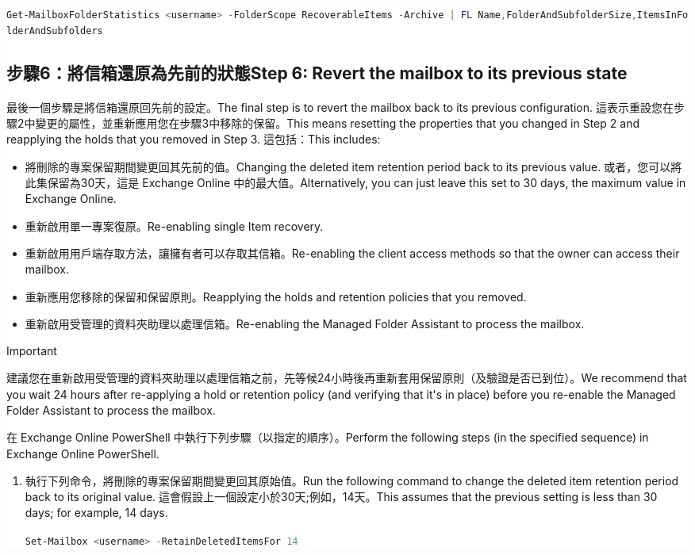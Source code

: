 ```powershell
Get-MailboxFolderStatistics <username> -FolderScope RecoverableItems -Archive | FL Name,FolderAndSubfolderSize,ItemsInFolderAndSubfolders
```

## <a name="step-6-revert-the-mailbox-to-its-previous-state"></a><span data-ttu-id="271ad-246">步驟6：將信箱還原為先前的狀態</span><span class="sxs-lookup"><span data-stu-id="271ad-246">Step 6: Revert the mailbox to its previous state</span></span>

<span data-ttu-id="271ad-247">最後一個步驟是將信箱還原回先前的設定。</span><span class="sxs-lookup"><span data-stu-id="271ad-247">The final step is to revert the mailbox back to its previous configuration.</span></span> <span data-ttu-id="271ad-248">這表示重設您在步驟2中變更的屬性，並重新應用您在步驟3中移除的保留。</span><span class="sxs-lookup"><span data-stu-id="271ad-248">This means resetting the properties that you changed in Step 2 and reapplying the holds that you removed in Step 3.</span></span> <span data-ttu-id="271ad-249">這包括：</span><span class="sxs-lookup"><span data-stu-id="271ad-249">This includes:</span></span>
  
- <span data-ttu-id="271ad-250">將刪除的專案保留期間變更回其先前的值。</span><span class="sxs-lookup"><span data-stu-id="271ad-250">Changing the deleted item retention period back to its previous value.</span></span> <span data-ttu-id="271ad-251">或者，您可以將此集保留為30天，這是 Exchange Online 中的最大值。</span><span class="sxs-lookup"><span data-stu-id="271ad-251">Alternatively, you can just leave this set to 30 days, the maximum value in Exchange Online.</span></span>
    
- <span data-ttu-id="271ad-252">重新啟用單一專案復原。</span><span class="sxs-lookup"><span data-stu-id="271ad-252">Re-enabling single Item recovery.</span></span>
    
- <span data-ttu-id="271ad-253">重新啟用用戶端存取方法，讓擁有者可以存取其信箱。</span><span class="sxs-lookup"><span data-stu-id="271ad-253">Re-enabling the client access methods so that the owner can access their mailbox.</span></span>
    
- <span data-ttu-id="271ad-254">重新應用您移除的保留和保留原則。</span><span class="sxs-lookup"><span data-stu-id="271ad-254">Reapplying the holds and retention policies that you removed.</span></span>
    
- <span data-ttu-id="271ad-255">重新啟用受管理的資料夾助理以處理信箱。</span><span class="sxs-lookup"><span data-stu-id="271ad-255">Re-enabling the Managed Folder Assistant to process the mailbox.</span></span>
    
> [!IMPORTANT]
> <span data-ttu-id="271ad-256">建議您在重新啟用受管理的資料夾助理以處理信箱之前，先等候24小時後再重新套用保留原則（及驗證是否已到位）。</span><span class="sxs-lookup"><span data-stu-id="271ad-256">We recommend that you wait 24 hours after re-applying a hold or retention policy (and verifying that it's in place) before you re-enable the Managed Folder Assistant to process the mailbox.</span></span> 
  
<span data-ttu-id="271ad-257">在 Exchange Online PowerShell 中執行下列步驟（以指定的順序）。</span><span class="sxs-lookup"><span data-stu-id="271ad-257">Perform the following steps (in the specified sequence) in Exchange Online PowerShell.</span></span>
  
1. <span data-ttu-id="271ad-258">執行下列命令，將刪除的專案保留期間變更回其原始值。</span><span class="sxs-lookup"><span data-stu-id="271ad-258">Run the following command to change the deleted item retention period back to its original value.</span></span> <span data-ttu-id="271ad-259">這會假設上一個設定小於30天;例如，14天。</span><span class="sxs-lookup"><span data-stu-id="271ad-259">This assumes that the previous setting is less than 30 days; for example, 14 days.</span></span> 
    
    ```powershell
    Set-Mailbox <username> -RetainDeletedItemsFor 14
    ```

